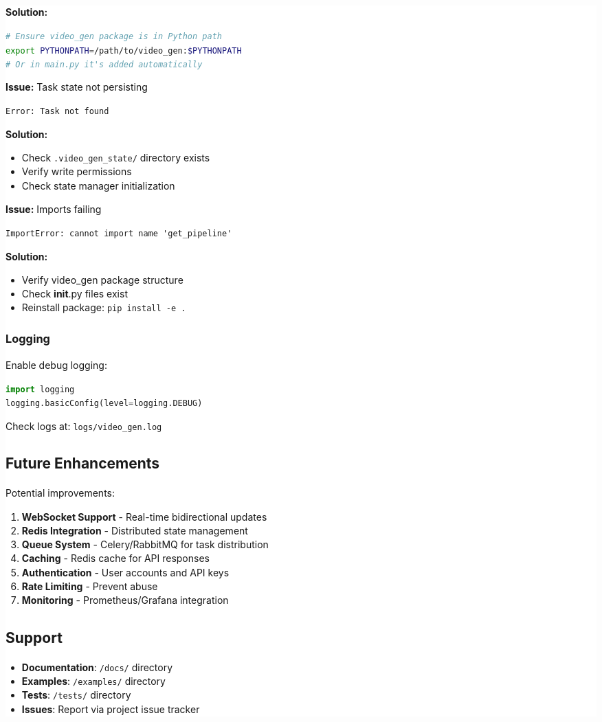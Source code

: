 **Solution:**
```bash
# Ensure video_gen package is in Python path
export PYTHONPATH=/path/to/video_gen:$PYTHONPATH
# Or in main.py it's added automatically
```

**Issue:** Task state not persisting
```
Error: Task not found
```

**Solution:**
- Check `.video_gen_state/` directory exists
- Verify write permissions
- Check state manager initialization

**Issue:** Imports failing
```
ImportError: cannot import name 'get_pipeline'
```

**Solution:**
- Verify video_gen package structure
- Check __init__.py files exist
- Reinstall package: `pip install -e .`

### Logging

Enable debug logging:

```python
import logging
logging.basicConfig(level=logging.DEBUG)
```

Check logs at: `logs/video_gen.log`

## Future Enhancements

Potential improvements:

1. **WebSocket Support** - Real-time bidirectional updates
2. **Redis Integration** - Distributed state management
3. **Queue System** - Celery/RabbitMQ for task distribution
4. **Caching** - Redis cache for API responses
5. **Authentication** - User accounts and API keys
6. **Rate Limiting** - Prevent abuse
7. **Monitoring** - Prometheus/Grafana integration

## Support

- **Documentation**: `/docs/` directory
- **Examples**: `/examples/` directory
- **Tests**: `/tests/` directory
- **Issues**: Report via project issue tracker
